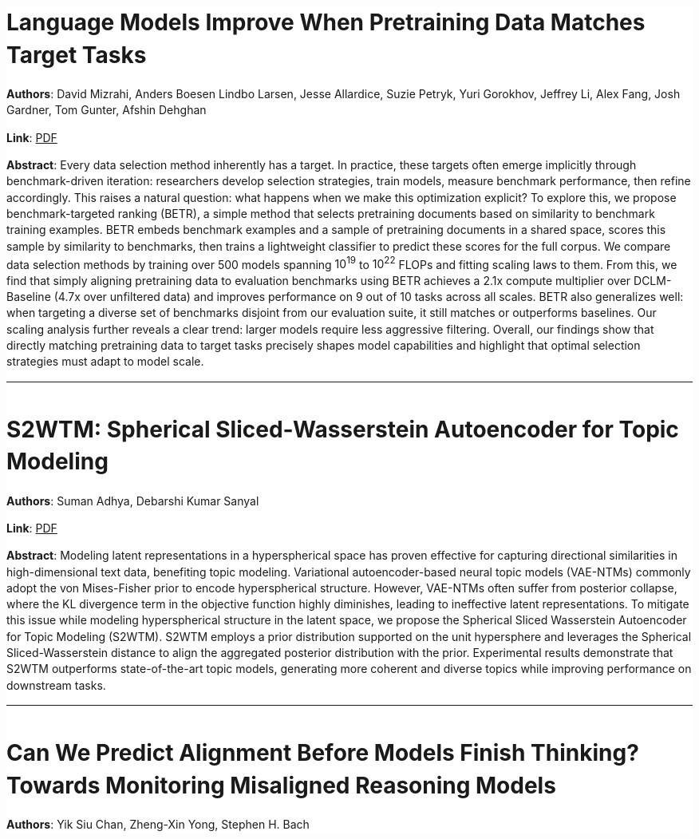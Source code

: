 # Language Models Improve When Pretraining Data Matches Target Tasks 

**Authors**: David Mizrahi, Anders Boesen Lindbo Larsen, Jesse Allardice, Suzie Petryk, Yuri Gorokhov, Jeffrey Li, Alex Fang, Josh Gardner, Tom Gunter, Afshin Dehghan  

**Link**: [PDF](https://arxiv.org/pdf/2507.12466)  

**Abstract**: Every data selection method inherently has a target. In practice, these targets often emerge implicitly through benchmark-driven iteration: researchers develop selection strategies, train models, measure benchmark performance, then refine accordingly. This raises a natural question: what happens when we make this optimization explicit? To explore this, we propose benchmark-targeted ranking (BETR), a simple method that selects pretraining documents based on similarity to benchmark training examples. BETR embeds benchmark examples and a sample of pretraining documents in a shared space, scores this sample by similarity to benchmarks, then trains a lightweight classifier to predict these scores for the full corpus. We compare data selection methods by training over 500 models spanning $10^{19}$ to $10^{22}$ FLOPs and fitting scaling laws to them. From this, we find that simply aligning pretraining data to evaluation benchmarks using BETR achieves a 2.1x compute multiplier over DCLM-Baseline (4.7x over unfiltered data) and improves performance on 9 out of 10 tasks across all scales. BETR also generalizes well: when targeting a diverse set of benchmarks disjoint from our evaluation suite, it still matches or outperforms baselines. Our scaling analysis further reveals a clear trend: larger models require less aggressive filtering. Overall, our findings show that directly matching pretraining data to target tasks precisely shapes model capabilities and highlight that optimal selection strategies must adapt to model scale. 

---
# S2WTM: Spherical Sliced-Wasserstein Autoencoder for Topic Modeling 

**Authors**: Suman Adhya, Debarshi Kumar Sanyal  

**Link**: [PDF](https://arxiv.org/pdf/2507.12451)  

**Abstract**: Modeling latent representations in a hyperspherical space has proven effective for capturing directional similarities in high-dimensional text data, benefiting topic modeling. Variational autoencoder-based neural topic models (VAE-NTMs) commonly adopt the von Mises-Fisher prior to encode hyperspherical structure. However, VAE-NTMs often suffer from posterior collapse, where the KL divergence term in the objective function highly diminishes, leading to ineffective latent representations. To mitigate this issue while modeling hyperspherical structure in the latent space, we propose the Spherical Sliced Wasserstein Autoencoder for Topic Modeling (S2WTM). S2WTM employs a prior distribution supported on the unit hypersphere and leverages the Spherical Sliced-Wasserstein distance to align the aggregated posterior distribution with the prior. Experimental results demonstrate that S2WTM outperforms state-of-the-art topic models, generating more coherent and diverse topics while improving performance on downstream tasks. 

---
# Can We Predict Alignment Before Models Finish Thinking? Towards Monitoring Misaligned Reasoning Models 

**Authors**: Yik Siu Chan, Zheng-Xin Yong, Stephen H. Bach  
